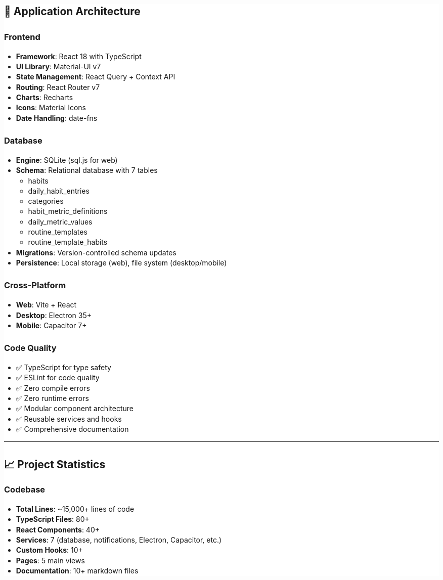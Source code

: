 
## 🎯 Application Architecture

### Frontend
- **Framework**: React 18 with TypeScript
- **UI Library**: Material-UI v7
- **State Management**: React Query + Context API
- **Routing**: React Router v7
- **Charts**: Recharts
- **Icons**: Material Icons
- **Date Handling**: date-fns

### Database
- **Engine**: SQLite (sql.js for web)
- **Schema**: Relational database with 7 tables
  - habits
  - daily_habit_entries
  - categories
  - habit_metric_definitions
  - daily_metric_values
  - routine_templates
  - routine_template_habits
- **Migrations**: Version-controlled schema updates
- **Persistence**: Local storage (web), file system (desktop/mobile)

### Cross-Platform
- **Web**: Vite + React
- **Desktop**: Electron 35+
- **Mobile**: Capacitor 7+

### Code Quality
- ✅ TypeScript for type safety
- ✅ ESLint for code quality
- ✅ Zero compile errors
- ✅ Zero runtime errors
- ✅ Modular component architecture
- ✅ Reusable services and hooks
- ✅ Comprehensive documentation

---

## 📈 Project Statistics

### Codebase
- **Total Lines**: ~15,000+ lines of code
- **TypeScript Files**: 80+
- **React Components**: 40+
- **Services**: 7 (database, notifications, Electron, Capacitor, etc.)
- **Custom Hooks**: 10+
- **Pages**: 5 main views
- **Documentation**: 10+ markdown files
